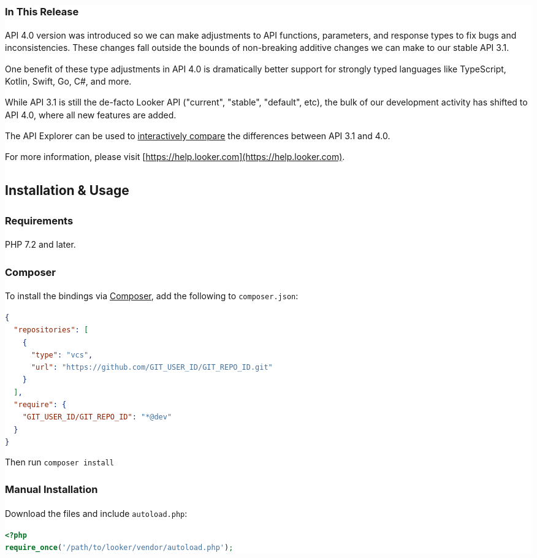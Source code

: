 
### In This Release

API 4.0 version was introduced so we can make adjustments to API functions, parameters, and response types to
fix bugs and inconsistencies. These changes fall outside the bounds of non-breaking additive changes we can
make to our stable API 3.1.

One benefit of these type adjustments in API 4.0 is dramatically better support for strongly
typed languages like TypeScript, Kotlin, Swift, Go, C#, and more.

While API 3.1 is still the de-facto Looker API (\"current\", \"stable\", \"default\", etc), the bulk
of our development activity has shifted to API 4.0, where all new features are added.

The API Explorer can be used to [interactively compare](https://looker.com/docs/r/api/explorer#comparing_api_versions) the differences between API 3.1 and 4.0.




For more information, please visit [https://help.looker.com](https://help.looker.com).

## Installation & Usage

### Requirements

PHP 7.2 and later.

### Composer

To install the bindings via [Composer](https://getcomposer.org/), add the following to `composer.json`:

```json
{
  "repositories": [
    {
      "type": "vcs",
      "url": "https://github.com/GIT_USER_ID/GIT_REPO_ID.git"
    }
  ],
  "require": {
    "GIT_USER_ID/GIT_REPO_ID": "*@dev"
  }
}
```

Then run `composer install`

### Manual Installation

Download the files and include `autoload.php`:

```php
<?php
require_once('/path/to/looker/vendor/autoload.php');
```
